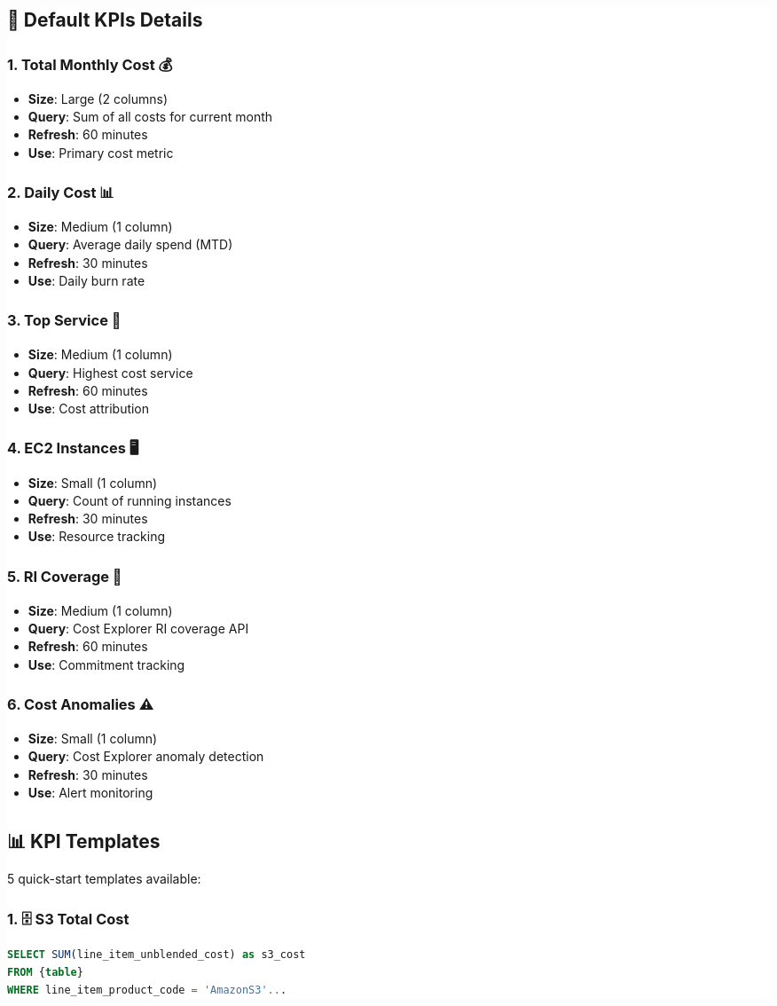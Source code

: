 ## 🎨 Default KPIs Details

### 1. Total Monthly Cost 💰
- **Size**: Large (2 columns)
- **Query**: Sum of all costs for current month
- **Refresh**: 60 minutes
- **Use**: Primary cost metric

### 2. Daily Cost 📊
- **Size**: Medium (1 column)
- **Query**: Average daily spend (MTD)
- **Refresh**: 30 minutes
- **Use**: Daily burn rate

### 3. Top Service 🥇
- **Size**: Medium (1 column)
- **Query**: Highest cost service
- **Refresh**: 60 minutes
- **Use**: Cost attribution

### 4. EC2 Instances 🖥️
- **Size**: Small (1 column)
- **Query**: Count of running instances
- **Refresh**: 30 minutes
- **Use**: Resource tracking

### 5. RI Coverage 🎯
- **Size**: Medium (1 column)
- **Query**: Cost Explorer RI coverage API
- **Refresh**: 60 minutes
- **Use**: Commitment tracking

### 6. Cost Anomalies ⚠️
- **Size**: Small (1 column)
- **Query**: Cost Explorer anomaly detection
- **Refresh**: 30 minutes
- **Use**: Alert monitoring

## 📊 KPI Templates

5 quick-start templates available:

### 1. 🗄️ S3 Total Cost
```sql
SELECT SUM(line_item_unblended_cost) as s3_cost
FROM {table}
WHERE line_item_product_code = 'AmazonS3'...
```
